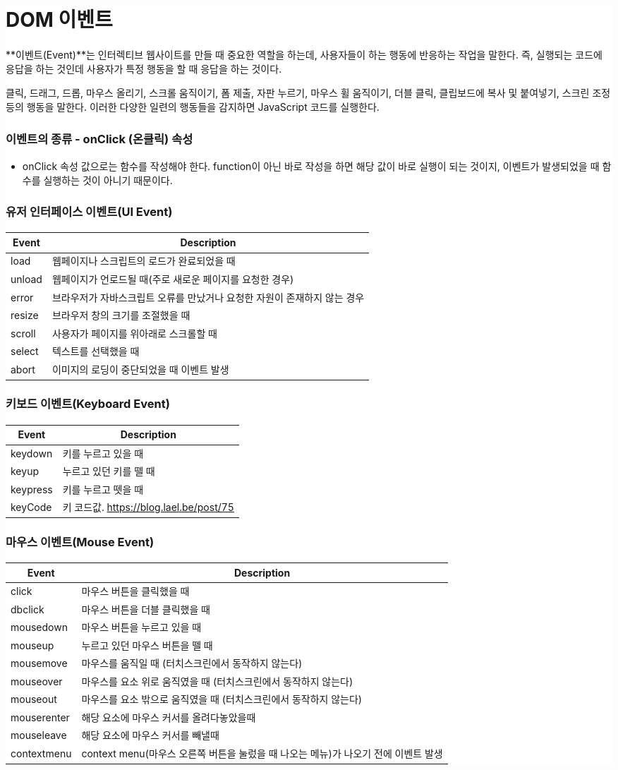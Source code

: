 # DOM 이벤트

**이벤트(Event)**는 인터렉티브 웹사이트를 만들 때 중요한 역할을 하는데, 사용자들이 하는 행동에 반응하는 작업을 말한다. 즉, 실행되는 코드에 응답을 하는 것인데 사용자가 특정 행동을 할 때 응답을 하는 것이다.

클릭, 드래그, 드롭, 마우스 올리기, 스크롤 움직이기, 폼 제출, 자판 누르기, 마우스 휠 움직이기, 더블 클릭, 클립보드에 복사 및 붙여넣기, 스크린 조정 등의 행동을 말한다. 이러한 다양한 일련의 행동들을 감지하면 JavaScript 코드를 실행한다.

### **이벤트의 종류 -** onClick (온클릭) 속성

- onClick 속성 값으로는 함수를 작성해야 한다. function이 아닌 바로 작성을 하면 해당 값이 바로 실행이 되는 것이지, 이벤트가 발생되었을 때 함수를 실행하는 것이 아니기 때문이다.

### 유저 인터페이스 이벤트(**UI Event)**

| Event  | Description                                                              |
| ------ | ------------------------------------------------------------------------ |
| load   | 웹페이지나 스크립트의 로드가 완료되었을 때                               |
| unload | 웹페이지가 언로드될 때(주로 새로운 페이지를 요청한 경우)                 |
| error  | 브라우저가 자바스크립트 오류를 만났거나 요청한 자원이 존재하지 않는 경우 |
| resize | 브라우저 창의 크기를 조절했을 때                                         |
| scroll | 사용자가 페이지를 위아래로 스크롤할 때                                   |
| select | 텍스트를 선택했을 때                                                     |
| abort  | 이미지의 로딩이 중단되었을 때 이벤트 발생                                |

### 키보드 이벤트(**Keyboard Event)**

| Event    | Description                             |
| -------- | --------------------------------------- |
| keydown  | 키를 누르고 있을 때                     |
| keyup    | 누르고 있던 키를 뗄 때                  |
| keypress | 키를 누르고 뗏을 때                     |
| keyCode  | 키 코드값. https://blog.lael.be/post/75 |

### 마우스 이벤트(**Mouse Event)**

| Event       | Description                                                                        |
| ----------- | ---------------------------------------------------------------------------------- |
| click       | 마우스 버튼을 클릭했을 때                                                          |
| dbclick     | 마우스 버튼을 더블 클릭했을 때                                                     |
| mousedown   | 마우스 버튼을 누르고 있을 때                                                       |
| mouseup     | 누르고 있던 마우스 버튼을 뗄 때                                                    |
| mousemove   | 마우스를 움직일 때 (터치스크린에서 동작하지 않는다)                                |
| mouseover   | 마우스를 요소 위로 움직였을 때 (터치스크린에서 동작하지 않는다)                    |
| mouseout    | 마우스를 요소 밖으로 움직였을 때 (터치스크린에서 동작하지 않는다)                  |
| mouserenter | 해당 요소에 마우스 커서를 올려다놓았을때                                           |
| mouseleave  | 해당 요소에 마우스 커서를 빼낼때                                                   |
| contextmenu | context menu(마우스 오른쪽 버튼을 눌렀을 때 나오는 메뉴)가 나오기 전에 이벤트 발생 |
